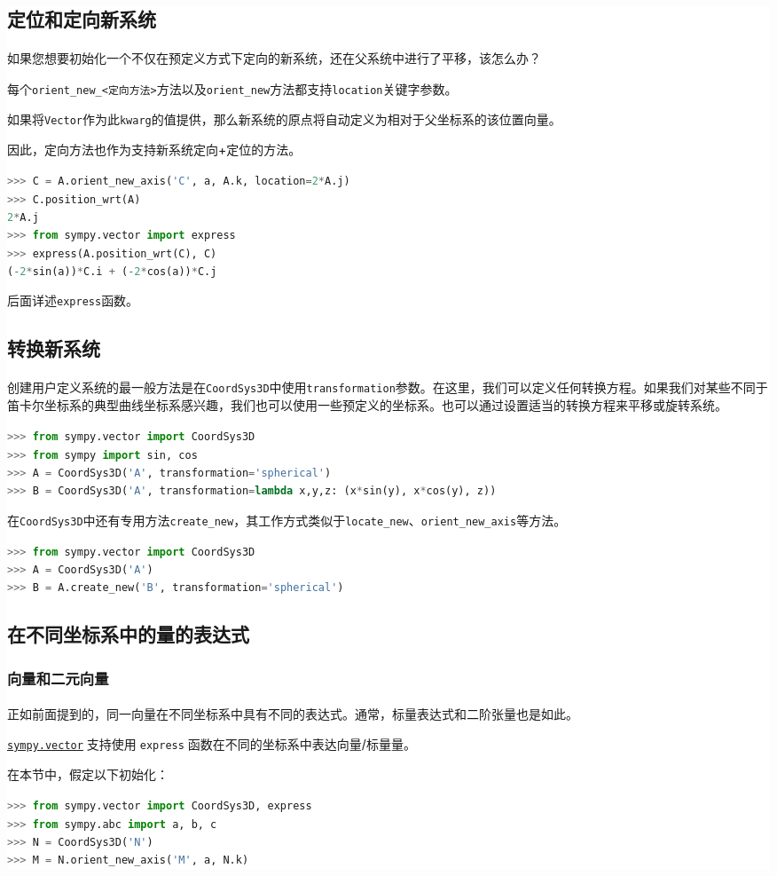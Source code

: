 ## 定位和定向新系统

如果您想要初始化一个不仅在预定义方式下定向的新系统，还在父系统中进行了平移，该怎么办？

每个`orient_new_<定向方法>`方法以及`orient_new`方法都支持`location`关键字参数。

如果将`Vector`作为此`kwarg`的值提供，那么新系统的原点将自动定义为相对于父坐标系的该位置向量。

因此，定向方法也作为支持新系统定向+定位的方法。

```py
>>> C = A.orient_new_axis('C', a, A.k, location=2*A.j)
>>> C.position_wrt(A)
2*A.j
>>> from sympy.vector import express
>>> express(A.position_wrt(C), C)
(-2*sin(a))*C.i + (-2*cos(a))*C.j 
```

后面详述`express`函数。

## 转换新系统

创建用户定义系统的最一般方法是在`CoordSys3D`中使用`transformation`参数。在这里，我们可以定义任何转换方程。如果我们对某些不同于笛卡尔坐标系的典型曲线坐标系感兴趣，我们也可以使用一些预定义的坐标系。也可以通过设置适当的转换方程来平移或旋转系统。

```py
>>> from sympy.vector import CoordSys3D
>>> from sympy import sin, cos
>>> A = CoordSys3D('A', transformation='spherical')
>>> B = CoordSys3D('A', transformation=lambda x,y,z: (x*sin(y), x*cos(y), z)) 
```

在`CoordSys3D`中还有专用方法`create_new`，其工作方式类似于`locate_new`、`orient_new_axis`等方法。

```py
>>> from sympy.vector import CoordSys3D
>>> A = CoordSys3D('A')
>>> B = A.create_new('B', transformation='spherical') 
```

## 在不同坐标系中的量的表达式

### 向量和二元向量

正如前面提到的，同一向量在不同坐标系中具有不同的表达式。通常，标量表达式和二阶张量也是如此。

[`sympy.vector`](index.html#module-sympy.vector "sympy.vector") 支持使用 `express` 函数在不同的坐标系中表达向量/标量量。

在本节中，假定以下初始化：

```py
>>> from sympy.vector import CoordSys3D, express
>>> from sympy.abc import a, b, c
>>> N = CoordSys3D('N')
>>> M = N.orient_new_axis('M', a, N.k) 
```
